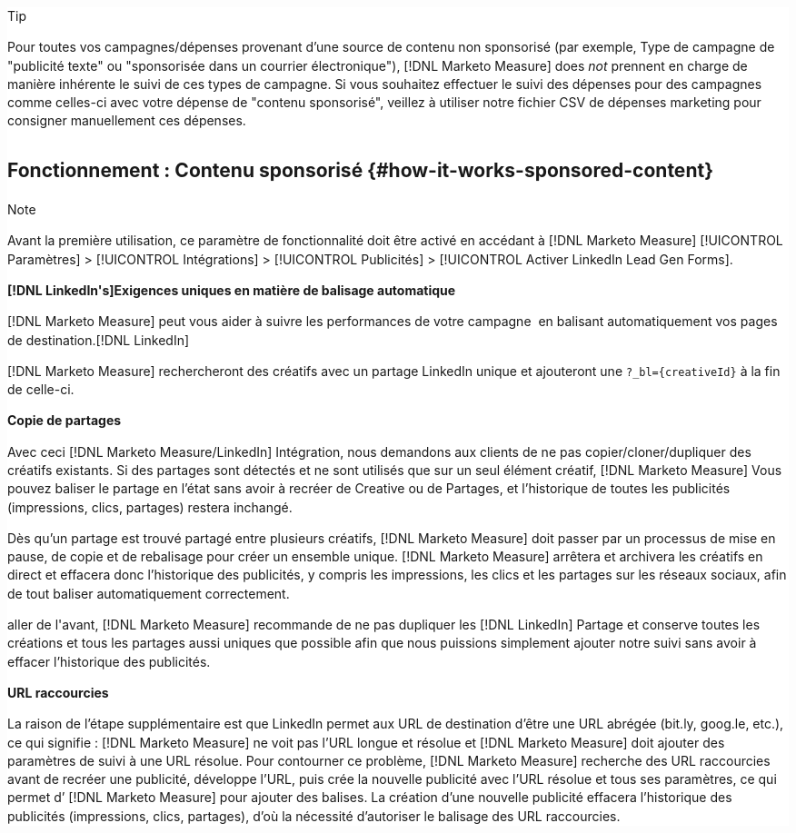 >[!TIP]
>
>Pour toutes vos campagnes/dépenses provenant d’une source de contenu non sponsorisé (par exemple, Type de campagne de &quot;publicité texte&quot; ou &quot;sponsorisée dans un courrier électronique&quot;), [!DNL Marketo Measure] does _not_ prennent en charge de manière inhérente le suivi de ces types de campagne. Si vous souhaitez effectuer le suivi des dépenses pour des campagnes comme celles-ci avec votre dépense de &quot;contenu sponsorisé&quot;, veillez à utiliser notre fichier CSV de dépenses marketing pour consigner manuellement ces dépenses.

## Fonctionnement : Contenu sponsorisé {#how-it-works-sponsored-content}

>[!NOTE]
>
>Avant la première utilisation, ce paramètre de fonctionnalité doit être activé en accédant à [!DNL Marketo Measure] [!UICONTROL Paramètres] > [!UICONTROL Intégrations] > [!UICONTROL Publicités] > [!UICONTROL Activer LinkedIn Lead Gen Forms].

**[!DNL LinkedIn's]Exigences uniques en matière de balisage automatique**

[!DNL Marketo Measure] peut vous aider à suivre les performances de votre campagne  en balisant automatiquement vos pages de destination.[!DNL LinkedIn]

[!DNL Marketo Measure] rechercheront des créatifs avec un partage LinkedIn unique et ajouteront une `?_bl={creativeId}` à la fin de celle-ci.

**Copie de partages**

Avec ceci [!DNL Marketo Measure/LinkedIn] Intégration, nous demandons aux clients de ne pas copier/cloner/dupliquer des créatifs existants. Si des partages sont détectés et ne sont utilisés que sur un seul élément créatif, [!DNL Marketo Measure] Vous pouvez baliser le partage en l’état sans avoir à recréer de Creative ou de Partages, et l’historique de toutes les publicités (impressions, clics, partages) restera inchangé.

Dès qu’un partage est trouvé partagé entre plusieurs créatifs, [!DNL Marketo Measure] doit passer par un processus de mise en pause, de copie et de rebalisage pour créer un ensemble unique. [!DNL Marketo Measure] arrêtera et archivera les créatifs en direct et effacera donc l’historique des publicités, y compris les impressions, les clics et les partages sur les réseaux sociaux, afin de tout baliser automatiquement correctement.

aller de l&#39;avant, [!DNL Marketo Measure] recommande de ne pas dupliquer les [!DNL LinkedIn] Partage et conserve toutes les créations et tous les partages aussi uniques que possible afin que nous puissions simplement ajouter notre suivi sans avoir à effacer l’historique des publicités.

**URL raccourcies**

La raison de l’étape supplémentaire est que LinkedIn permet aux URL de destination d’être une URL abrégée (bit.ly, goog.le, etc.), ce qui signifie : [!DNL Marketo Measure] ne voit pas l’URL longue et résolue et [!DNL Marketo Measure] doit ajouter des paramètres de suivi à une URL résolue. Pour contourner ce problème, [!DNL Marketo Measure] recherche des URL raccourcies avant de recréer une publicité, développe l’URL, puis crée la nouvelle publicité avec l’URL résolue et tous ses paramètres, ce qui permet d’ [!DNL Marketo Measure] pour ajouter des balises. La création d’une nouvelle publicité effacera l’historique des publicités (impressions, clics, partages), d’où la nécessité d’autoriser le balisage des URL raccourcies.
